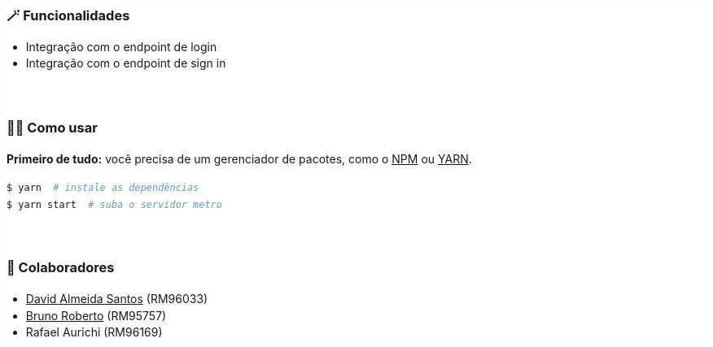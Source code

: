 ### 🪄 Funcionalidades

- Integração com o endpoint de login
- Integração com o endpoint de sign in

<br>

### 🧑‍💻 Como usar

**Primeiro de tudo:** você precisa de um gerenciador de pacotes, como o [NPM](https://www.npmjs.com/) ou [YARN](https://classic.yarnpkg.com/lang/en/docs/install/#windows-stable).

```bash
$ yarn  # instale as dependências
$ yarn start  # suba o servidor metro
```

<br>

### 🕺 Colaboradores

- [David Almeida Santos](https://www.linkedin.com/in/almeida154/) (RM96033)
- [Bruno Roberto](https://www.linkedin.com/in/brunornsousa/) (RM95757)
- Rafael Aurichi (RM96169)

